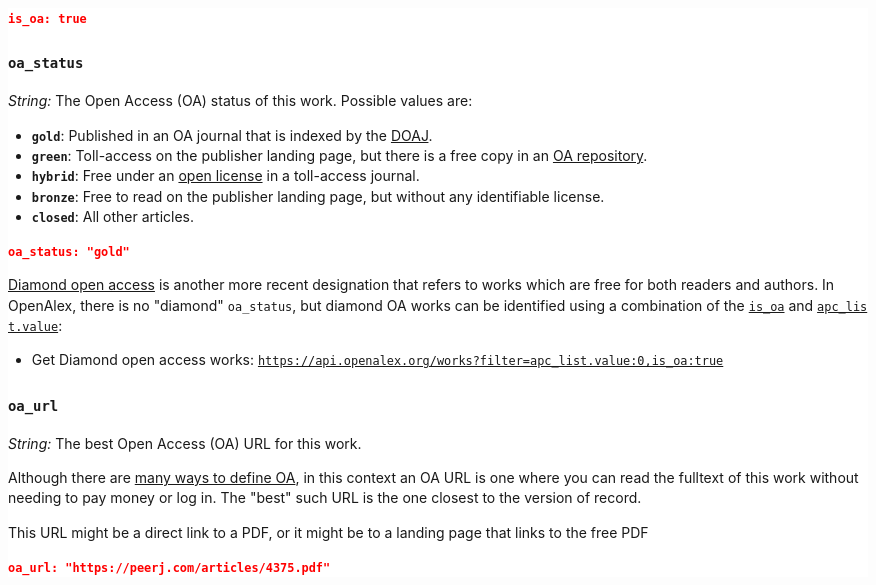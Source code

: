 ```json
is_oa: true
```

### `oa_status`

_String:_ The Open Access (OA) status of this work. Possible values are:

* **`gold`**: Published in an OA journal that is indexed by the [DOAJ](https://doaj.org/).
* **`green`**: Toll-access on the publisher landing page, but there is a free copy in an [OA repository](https://en.wikipedia.org/wiki/Open-access\_repository).
* **`hybrid`**: Free under an [open license](https://support.unpaywall.org/support/solutions/articles/44002063718-what-is-an-oa-license-) in a toll-access journal.
* **`bronze`**: Free to read on the publisher landing page, but without any identifiable license.
* **`closed`**: All other articles.

```json
oa_status: "gold"
```

[Diamond open access](https://en.wikipedia.org/wiki/Diamond\_open\_access) is another more recent designation that refers to works which are free for both readers and authors. In OpenAlex, there is no "diamond" `oa_status`, but diamond OA works can be identified using a combination of the [`is_oa`](./#is\_oa) and [`apc_list.value`](./#apc\_list):

* Get Diamond open access works: [`https://api.openalex.org/works?filter=apc_list.value:0,is_oa:true`](https://api.openalex.org/works?filter=apc\_list.value:0,is\_oa:true)

### `oa_url`

_String:_ The best Open Access (OA) URL for this work.

Although there are [many ways to define OA](https://peerj.com/articles/4375/#literature-review), in this context an OA URL is one where you can read the fulltext of this work without needing to pay money or log in. The "best" such URL is the one closest to the version of record.

This URL might be a direct link to a PDF, or it might be to a landing page that links to the free PDF

```json
oa_url: "https://peerj.com/articles/4375.pdf"
```
